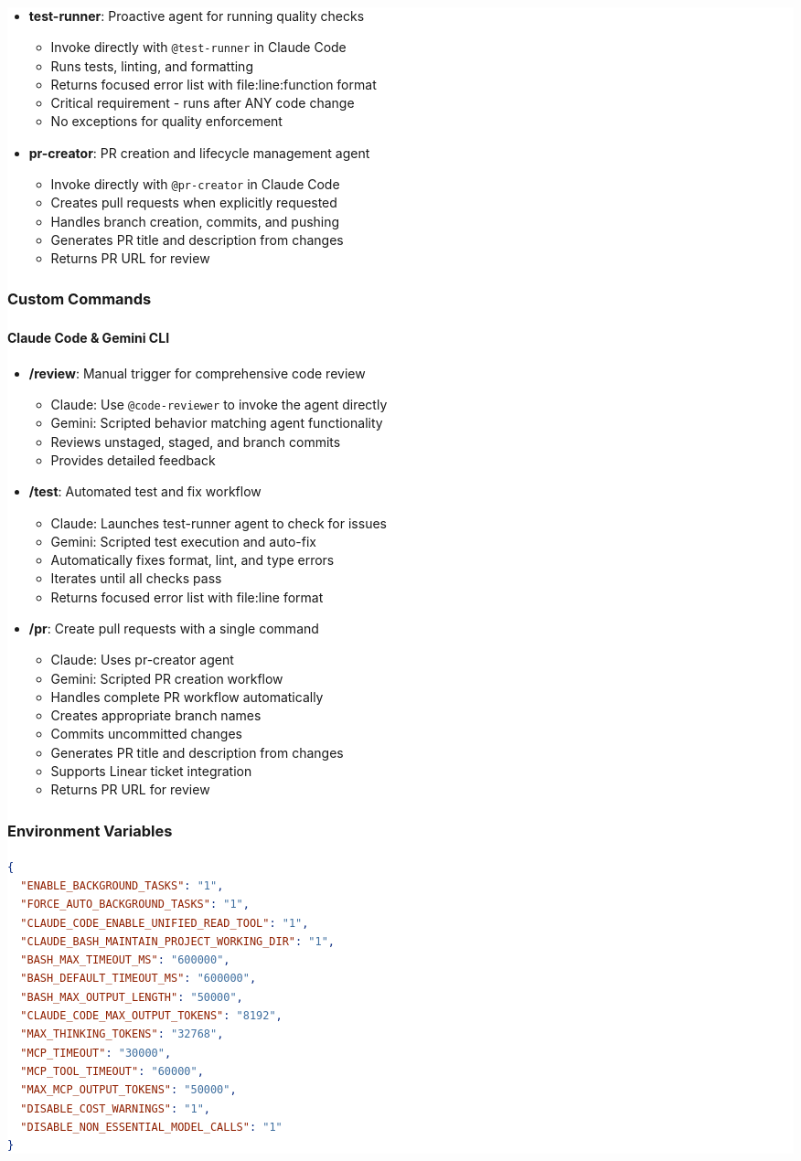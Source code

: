 - **test-runner**: Proactive agent for running quality checks
  - Invoke directly with `@test-runner` in Claude Code
  - Runs tests, linting, and formatting
  - Returns focused error list with file:line:function format
  - Critical requirement - runs after ANY code change
  - No exceptions for quality enforcement

- **pr-creator**: PR creation and lifecycle management agent
  - Invoke directly with `@pr-creator` in Claude Code
  - Creates pull requests when explicitly requested
  - Handles branch creation, commits, and pushing
  - Generates PR title and description from changes
  - Returns PR URL for review

### Custom Commands

#### Claude Code & Gemini CLI

- **/review**: Manual trigger for comprehensive code review
  - Claude: Use `@code-reviewer` to invoke the agent directly
  - Gemini: Scripted behavior matching agent functionality
  - Reviews unstaged, staged, and branch commits
  - Provides detailed feedback

- **/test**: Automated test and fix workflow
  - Claude: Launches test-runner agent to check for issues
  - Gemini: Scripted test execution and auto-fix
  - Automatically fixes format, lint, and type errors
  - Iterates until all checks pass
  - Returns focused error list with file:line format

- **/pr**: Create pull requests with a single command
  - Claude: Uses pr-creator agent
  - Gemini: Scripted PR creation workflow
  - Handles complete PR workflow automatically
  - Creates appropriate branch names
  - Commits uncommitted changes
  - Generates PR title and description from changes
  - Supports Linear ticket integration
  - Returns PR URL for review

### Environment Variables

```json
{
  "ENABLE_BACKGROUND_TASKS": "1",
  "FORCE_AUTO_BACKGROUND_TASKS": "1",
  "CLAUDE_CODE_ENABLE_UNIFIED_READ_TOOL": "1",
  "CLAUDE_BASH_MAINTAIN_PROJECT_WORKING_DIR": "1",
  "BASH_MAX_TIMEOUT_MS": "600000",
  "BASH_DEFAULT_TIMEOUT_MS": "600000",
  "BASH_MAX_OUTPUT_LENGTH": "50000",
  "CLAUDE_CODE_MAX_OUTPUT_TOKENS": "8192",
  "MAX_THINKING_TOKENS": "32768",
  "MCP_TIMEOUT": "30000",
  "MCP_TOOL_TIMEOUT": "60000",
  "MAX_MCP_OUTPUT_TOKENS": "50000",
  "DISABLE_COST_WARNINGS": "1",
  "DISABLE_NON_ESSENTIAL_MODEL_CALLS": "1"
}
```
